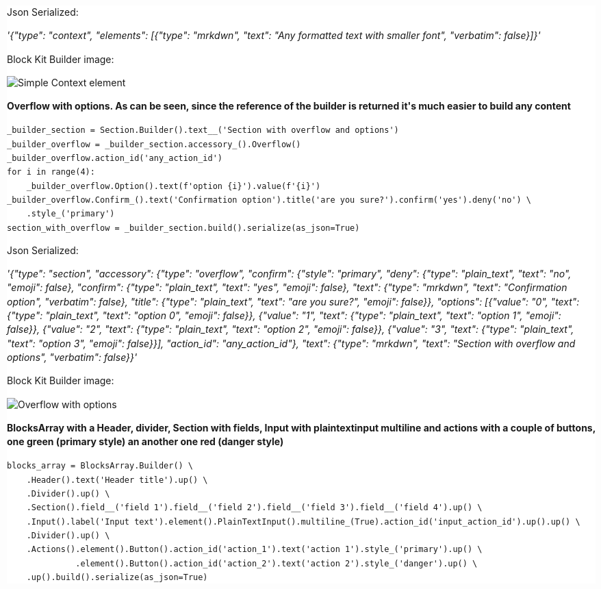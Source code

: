 Json Serialized:

  _'{"type": "context", "elements": [{"type": "mrkdwn", "text": "Any *formatted* text with smaller font", "verbatim": false}]}'_

Block Kit Builder image:

  ![Simple Context element](images/simple_context.png)
 
**Overflow with options. As can be seen, since the reference of the builder is returned it's much easier to build
any content**

```
_builder_section = Section.Builder().text__('Section with overflow and options')
_builder_overflow = _builder_section.accessory_().Overflow()
_builder_overflow.action_id('any_action_id')
for i in range(4):
    _builder_overflow.Option().text(f'option {i}').value(f'{i}')
_builder_overflow.Confirm_().text('Confirmation option').title('are you sure?').confirm('yes').deny('no') \
    .style_('primary')
section_with_overflow = _builder_section.build().serialize(as_json=True)
```

Json Serialized:

  _'{"type": "section", "accessory": {"type": "overflow", "confirm": {"style": "primary", "deny": {"type": "plain_text", "text": "no", "emoji": false}, "confirm": {"type": "plain_text", "text": "yes", "emoji": false}, "text": {"type": "mrkdwn", "text": "Confirmation option", "verbatim": false}, "title": {"type": "plain_text", "text": "are you sure?", "emoji": false}}, "options": [{"value": "0", "text": {"type": "plain_text", "text": "option 0", "emoji": false}}, {"value": "1", "text": {"type": "plain_text", "text": "option 1", "emoji": false}}, {"value": "2", "text": {"type": "plain_text", "text": "option 2", "emoji": false}}, {"value": "3", "text": {"type": "plain_text", "text": "option 3", "emoji": false}}], "action_id": "any_action_id"}, "text": {"type": "mrkdwn", "text": "Section with overflow and options", "verbatim": false}}'_

Block Kit Builder image:

 ![Overflow with options](images/overflow_with_options.png)

**BlocksArray with a Header, divider, Section with fields, Input with plaintextinput multiline and actions 
with a couple of buttons, one green (primary style) an another one red (danger style)**

```
blocks_array = BlocksArray.Builder() \
    .Header().text('Header title').up() \
    .Divider().up() \
    .Section().field__('field 1').field__('field 2').field__('field 3').field__('field 4').up() \
    .Input().label('Input text').element().PlainTextInput().multiline_(True).action_id('input_action_id').up().up() \
    .Divider().up() \
    .Actions().element().Button().action_id('action_1').text('action 1').style_('primary').up() \
              .element().Button().action_id('action_2').text('action 2').style_('danger').up() \
    .up().build().serialize(as_json=True)
```
